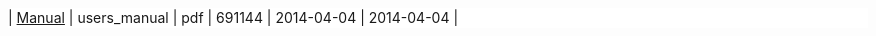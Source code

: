 | [Manual](2AA9B01/db8943d2f6bcd57108664c117dc1d897/2234446.pdf) | users_manual | pdf | 691144 | 2014-04-04 | 2014-04-04 |
